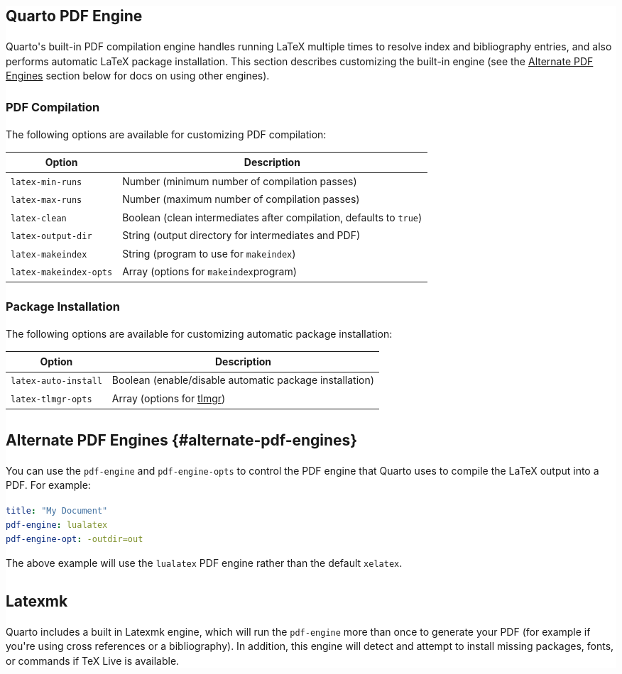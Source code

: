 ## Quarto PDF Engine

Quarto's built-in PDF compilation engine handles running LaTeX multiple times to resolve index and bibliography entries, and also performs automatic LaTeX package installation. This section describes customizing the built-in engine (see the [Alternate PDF Engines](#alternate-pdf-engines) section below for docs on using other engines).

### PDF Compilation

The following options are available for customizing PDF compilation:

| Option                 | Description                                                         |
|------------------------|---------------------------------------------------------------------|
| `latex-min-runs`       | Number (minimum number of compilation passes)                       |
| `latex-max-runs`       | Number (maximum number of compilation passes)                       |
| `latex-clean`          | Boolean (clean intermediates after compilation, defaults to `true`) |
| `latex-output-dir`     | String (output directory for intermediates and PDF)                 |
| `latex-makeindex`      | String (program to use for `makeindex`)                             |
| `latex-makeindex-opts` | Array (options for `makeindex`program)                              |

### Package Installation

The following options are available for customizing automatic package installation:

| Option               | Description                                                         |
|----------------------|---------------------------------------------------------------------|
| `latex-auto-install` | Boolean (enable/disable automatic package installation)             |
| `latex-tlmgr-opts`   | Array (options for [tlmgr](https://www.tug.org/texlive/tlmgr.html)) |

## Alternate PDF Engines {#alternate-pdf-engines}

You can use the `pdf-engine` and `pdf-engine-opts` to control the PDF engine that Quarto uses to compile the LaTeX output into a PDF. For example:

``` yaml
title: "My Document"
pdf-engine: lualatex
pdf-engine-opt: -outdir=out
```

The above example will use the `lualatex` PDF engine rather than the default `xelatex`.

## Latexmk

Quarto includes a built in Latexmk engine, which will run the `pdf-engine` more than once to generate your PDF (for example if you're using cross references or a bibliography). In addition, this engine will detect and attempt to install missing packages, fonts, or commands if TeX Live is available.
